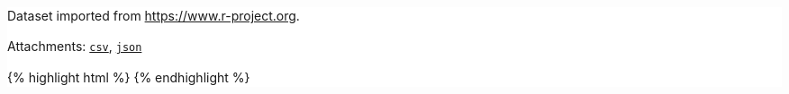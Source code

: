 <p>Dataset imported from <a href="https://www.r-project.org">https://www.r-project.org</a>.</p></div>
<p id="dataset-attachments">Attachments: <code><a target="_blank" href="/assets/data/csv/dataset-20452.csv">csv</a></code>, <code><a target="_blank" href="/assets/data/json/dataset-20452.json">json</a></code></p>
<div id="dataset-iframe">
{% highlight html %}
<iframe src="https://pmagunia.com/iframe/r-dataset-package-stat2data-highpeaks.html" width="100%" height="100%" style="border:0px"></iframe>
{% endhighlight %}
</div>
<div id="grid"></div>
<script>let json_file = 'dataset-20452.json';</script>